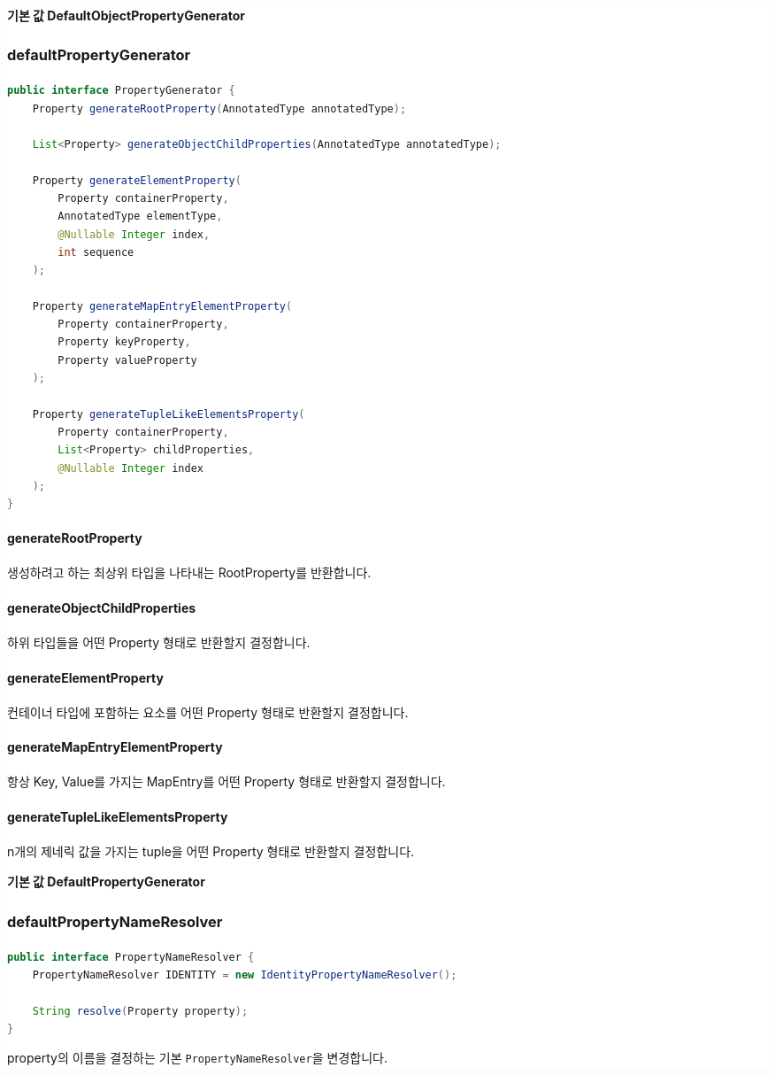 **기본 값 DefaultObjectPropertyGenerator**

### defaultPropertyGenerator
```java
public interface PropertyGenerator {
	Property generateRootProperty(AnnotatedType annotatedType);

	List<Property> generateObjectChildProperties(AnnotatedType annotatedType);

	Property generateElementProperty(
		Property containerProperty,
		AnnotatedType elementType,
		@Nullable Integer index,
		int sequence
	);

	Property generateMapEntryElementProperty(
		Property containerProperty,
		Property keyProperty,
		Property valueProperty
	);

	Property generateTupleLikeElementsProperty(
		Property containerProperty,
		List<Property> childProperties,
		@Nullable Integer index
	);
}
```

#### generateRootProperty
생성하려고 하는 최상위 타입을 나타내는 RootProperty를 반환합니다.

#### generateObjectChildProperties
하위 타입들을 어떤 Property 형태로 반환할지 결정합니다.

#### generateElementProperty
컨테이너 타입에 포함하는 요소를 어떤 Property 형태로 반환할지 결정합니다.

#### generateMapEntryElementProperty
항상 Key, Value를 가지는 MapEntry를 어떤 Property 형태로 반환할지 결정합니다.

#### generateTupleLikeElementsProperty 
n개의 제네릭 값을 가지는 tuple을 어떤 Property 형태로 반환할지 결정합니다.

**기본 값 DefaultPropertyGenerator**

### defaultPropertyNameResolver
```java
public interface PropertyNameResolver {
	PropertyNameResolver IDENTITY = new IdentityPropertyNameResolver();

	String resolve(Property property);
}
```
property의 이름을 결정하는 기본 `PropertyNameResolver`을 변경합니다.
